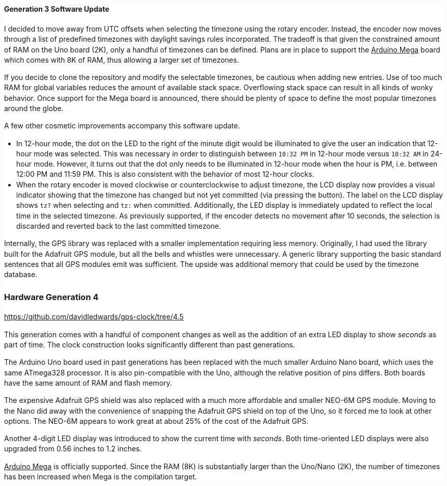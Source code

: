 #### Generation 3 Software Update

I decided to move away from UTC offsets when selecting the timezone using the rotary encoder. Instead, the encoder now moves through a list of predefined timezones with daylight savings rules incorporated. The tradeoff is that given the constrained amount of RAM on the Uno board (2K), only a handful of timezones can be defined. Plans are in place to support the [Arduino Mega](https://docs.arduino.cc/hardware/mega-2560/) board which comes with 8K of RAM, thus allowing a larger set of timezones.

If you decide to clone the repository and modify the selectable timezones, be cautious when adding new entries. Use of too much RAM for global variables reduces the amount of available stack space. Overflowing stack space can result in all kinds of wonky behavior. Once support for the Mega board is announced, there should be plenty of space to define the most popular timezones around the globe.

A few other cosmetic improvements accompany this software update.

* In 12-hour mode, the dot on the LED to the right of the minute digit would be illuminated to give the user an indication that 12-hour mode was selected. This was necessary in order to distinguish between `10:32 PM` in 12-hour mode versus `10:32 AM` in 24-hour mode. However, it turns out that the dot only needs to be illuminated in 12-hour mode when the hour is PM, i.e. between 12:00 PM and 11:59 PM. This is also consistent with the behavior of most 12-hour clocks.
* When the rotary encoder is moved clockwise or counterclockwise to adjust timezone, the LCD display now provides a visual indicator showing that the timezone has changed but not yet committed (via pressing the button). The label on the LCD display shows `tz?` when selecting and `tz:` when committed. Additionally, the LED display is immediately updated to reflect the local time in the selected timezone. As previously supported, if the encoder detects no movement after 10 seconds, the selection is discarded and reverted back to the last committed timezone.

Internally, the GPS library was replaced with a smaller implementation requiring less memory. Originally, I had used the library built for the Adafruit GPS module, but all the bells and whistles were unnecessary. A generic library supporting the basic standard sentences that all GPS modules emit was sufficient. The upside was additional memory that could be used by the timezone database.

### Hardware Generation 4

https://github.com/davidledwards/gps-clock/tree/4.5

This generation comes with a handful of component changes as well as the addition of an extra LED display to show *seconds* as part of time. The clock construction looks significantly different than past generations.

The Arduino Uno board used in past generations has been replaced with the much smaller Arduino Nano board, which uses the same ATmega328 processor. It is also pin-compatible with the Uno, although the relative position of pins differs. Both boards have the same amount of RAM and flash memory.

The expensive Adafruit GPS shield was also replaced with a much more affordable and smaller NEO-6M GPS module. Moving to the Nano did away with the convenience of snapping the Adafruit GPS shield on top of the Uno, so it forced me to look at other options. The NEO-6M appears to work great at about 25% of the cost of the Adafruit GPS.

Another 4-digit LED display was introduced to show the current time with *seconds*. Both time-oriented LED displays were also upgraded from 0.56 inches to 1.2 inches.

[Arduino Mega](https://docs.arduino.cc/hardware/mega-2560/) is officially supported. Since the RAM (8K) is substantially larger than the Uno/Nano (2K), the number of timezones has been increased when Mega is the compilation target.
